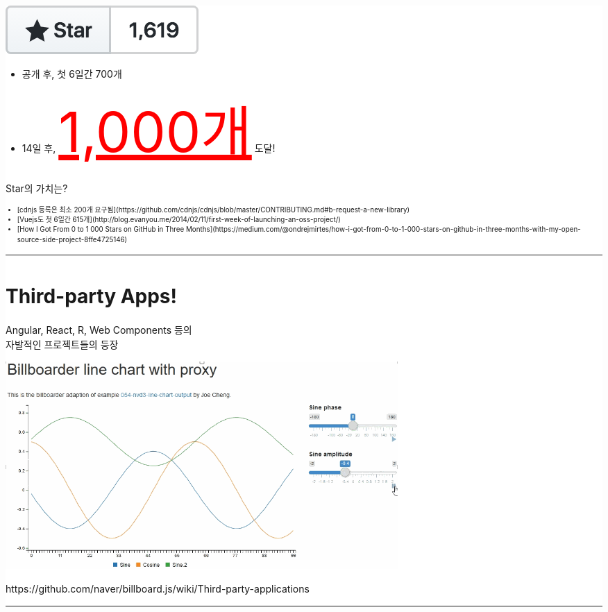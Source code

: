 ![star](./img/star.png)

- 공개 후, 첫 6일간 700개 
- <p class="fragment">14일 후, <span style="color:red;font-size:80px;text-decoration:underline;">1,000개</span> 도달!</p>

<p class="fragment">
    Star의 가치는?<br>
    <ul style="font-size:.7em" class="fragment">
        <li>[cdnjs 등록은 최소 200개 요구됨](https://github.com/cdnjs/cdnjs/blob/master/CONTRIBUTING.md#b-request-a-new-library)</li>
        <li>[Vuejs도 첫 6일간 615개](http://blog.evanyou.me/2014/02/11/first-week-of-launching-an-oss-project/)</li>
        <li>[How I Got From 0 to 1 000 Stars on GitHub in Three Months](https://medium.com/@ondrejmirtes/how-i-got-from-0-to-1-000-stars-on-github-in-three-months-with-my-open-source-side-project-8ffe4725146)</li>
    </ul>
</div>

----------

# Third-party Apps!

Angular, React, R, Web Components 등의<br>
자발적인 프로젝트들의 등장 

<img src="./img/billboarder.gif">

<p class="reference">
    https://github.com/naver/billboard.js/wiki/Third-party-applications
</p>

----------
